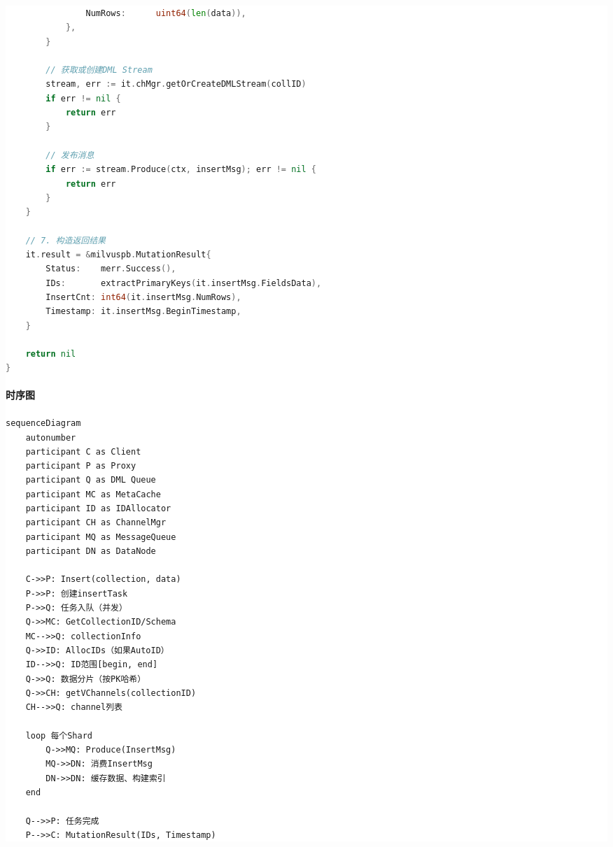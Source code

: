 ```go
                NumRows:      uint64(len(data)),
            },
        }
        
        // 获取或创建DML Stream
        stream, err := it.chMgr.getOrCreateDMLStream(collID)
        if err != nil {
            return err
        }
        
        // 发布消息
        if err := stream.Produce(ctx, insertMsg); err != nil {
            return err
        }
    }
    
    // 7. 构造返回结果
    it.result = &milvuspb.MutationResult{
        Status:    merr.Success(),
        IDs:       extractPrimaryKeys(it.insertMsg.FieldsData),
        InsertCnt: int64(it.insertMsg.NumRows),
        Timestamp: it.insertMsg.BeginTimestamp,
    }
    
    return nil
}
```

#### 时序图

```mermaid
sequenceDiagram
    autonumber
    participant C as Client
    participant P as Proxy
    participant Q as DML Queue
    participant MC as MetaCache
    participant ID as IDAllocator
    participant CH as ChannelMgr
    participant MQ as MessageQueue
    participant DN as DataNode
    
    C->>P: Insert(collection, data)
    P->>P: 创建insertTask
    P->>Q: 任务入队（并发）
    Q->>MC: GetCollectionID/Schema
    MC-->>Q: collectionInfo
    Q->>ID: AllocIDs（如果AutoID）
    ID-->>Q: ID范围[begin, end]
    Q->>Q: 数据分片（按PK哈希）
    Q->>CH: getVChannels(collectionID)
    CH-->>Q: channel列表
    
    loop 每个Shard
        Q->>MQ: Produce(InsertMsg)
        MQ->>DN: 消费InsertMsg
        DN->>DN: 缓存数据、构建索引
    end
    
    Q-->>P: 任务完成
    P-->>C: MutationResult(IDs, Timestamp)
```
